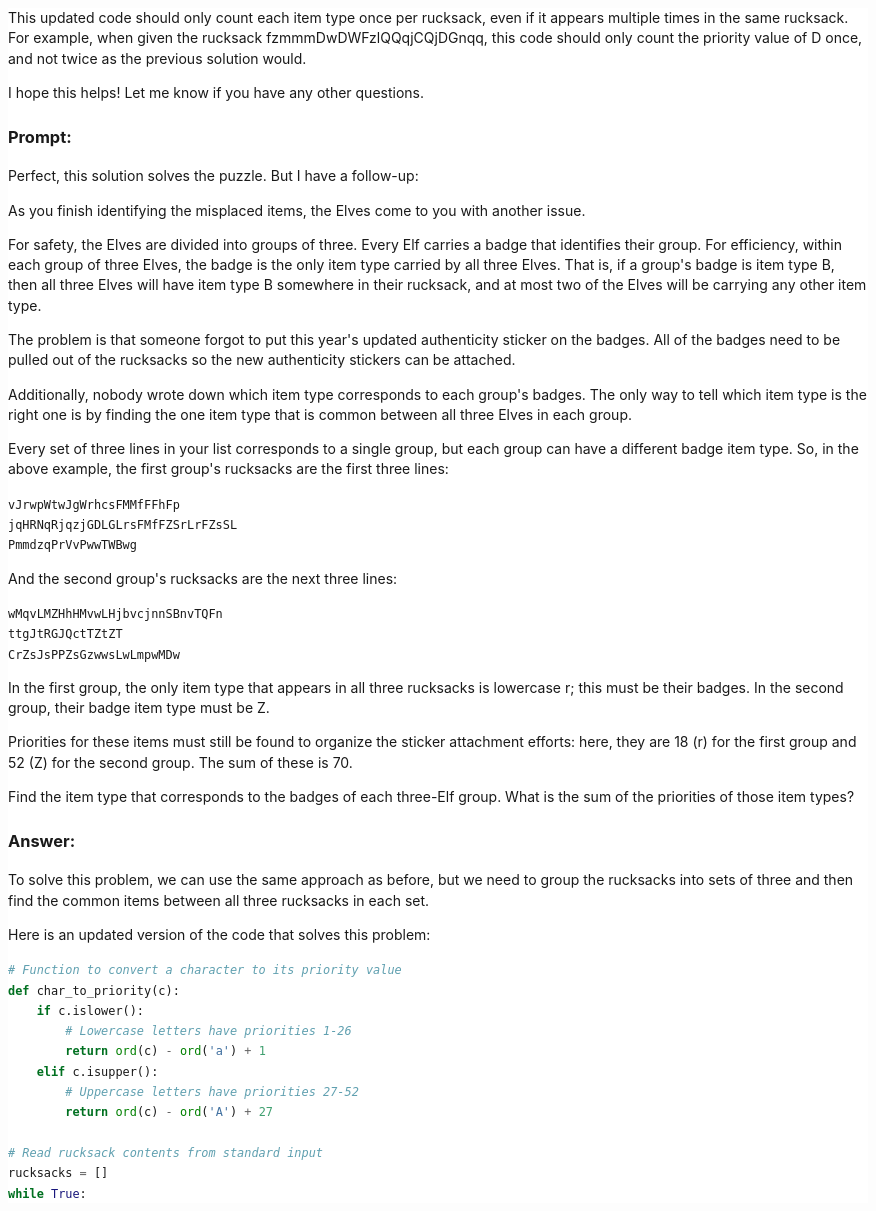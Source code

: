 This updated code should only count each item type once per rucksack, even if it appears multiple times in the same rucksack. For example, when given the rucksack fzmmmDwDWFzlQQqjCQjDGnqq, this code should only count the priority value of D once, and not twice as the previous solution would.

I hope this helps! Let me know if you have any other questions.

### Prompt:
Perfect, this solution solves the puzzle. But I have a follow-up:

As you finish identifying the misplaced items, the Elves come to you with another issue.

For safety, the Elves are divided into groups of three. Every Elf carries a badge that identifies their group. For efficiency, within each group of three Elves, the badge is the only item type carried by all three Elves. That is, if a group's badge is item type B, then all three Elves will have item type B somewhere in their rucksack, and at most two of the Elves will be carrying any other item type.

The problem is that someone forgot to put this year's updated authenticity sticker on the badges. All of the badges need to be pulled out of the rucksacks so the new authenticity stickers can be attached.

Additionally, nobody wrote down which item type corresponds to each group's badges. The only way to tell which item type is the right one is by finding the one item type that is common between all three Elves in each group.

Every set of three lines in your list corresponds to a single group, but each group can have a different badge item type. So, in the above example, the first group's rucksacks are the first three lines:

```
vJrwpWtwJgWrhcsFMMfFFhFp
jqHRNqRjqzjGDLGLrsFMfFZSrLrFZsSL
PmmdzqPrVvPwwTWBwg
```
And the second group's rucksacks are the next three lines:

```
wMqvLMZHhHMvwLHjbvcjnnSBnvTQFn
ttgJtRGJQctTZtZT
CrZsJsPPZsGzwwsLwLmpwMDw
```
In the first group, the only item type that appears in all three rucksacks is lowercase r; this must be their badges. In the second group, their badge item type must be Z.

Priorities for these items must still be found to organize the sticker attachment efforts: here, they are 18 (r) for the first group and 52 (Z) for the second group. The sum of these is 70.

Find the item type that corresponds to the badges of each three-Elf group. What is the sum of the priorities of those item types?

### Answer:
To solve this problem, we can use the same approach as before, but we need to group the rucksacks into sets of three and then find the common items between all three rucksacks in each set.

Here is an updated version of the code that solves this problem:

```python
# Function to convert a character to its priority value
def char_to_priority(c):
    if c.islower():
        # Lowercase letters have priorities 1-26
        return ord(c) - ord('a') + 1
    elif c.isupper():
        # Uppercase letters have priorities 27-52
        return ord(c) - ord('A') + 27

# Read rucksack contents from standard input
rucksacks = []
while True:
```